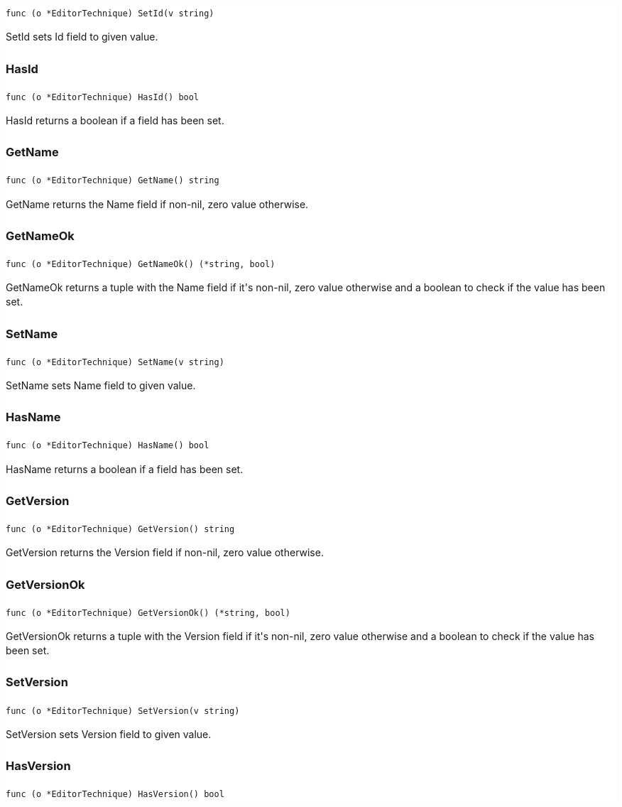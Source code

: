 `func (o *EditorTechnique) SetId(v string)`

SetId sets Id field to given value.

### HasId

`func (o *EditorTechnique) HasId() bool`

HasId returns a boolean if a field has been set.

### GetName

`func (o *EditorTechnique) GetName() string`

GetName returns the Name field if non-nil, zero value otherwise.

### GetNameOk

`func (o *EditorTechnique) GetNameOk() (*string, bool)`

GetNameOk returns a tuple with the Name field if it's non-nil, zero value otherwise
and a boolean to check if the value has been set.

### SetName

`func (o *EditorTechnique) SetName(v string)`

SetName sets Name field to given value.

### HasName

`func (o *EditorTechnique) HasName() bool`

HasName returns a boolean if a field has been set.

### GetVersion

`func (o *EditorTechnique) GetVersion() string`

GetVersion returns the Version field if non-nil, zero value otherwise.

### GetVersionOk

`func (o *EditorTechnique) GetVersionOk() (*string, bool)`

GetVersionOk returns a tuple with the Version field if it's non-nil, zero value otherwise
and a boolean to check if the value has been set.

### SetVersion

`func (o *EditorTechnique) SetVersion(v string)`

SetVersion sets Version field to given value.

### HasVersion

`func (o *EditorTechnique) HasVersion() bool`
